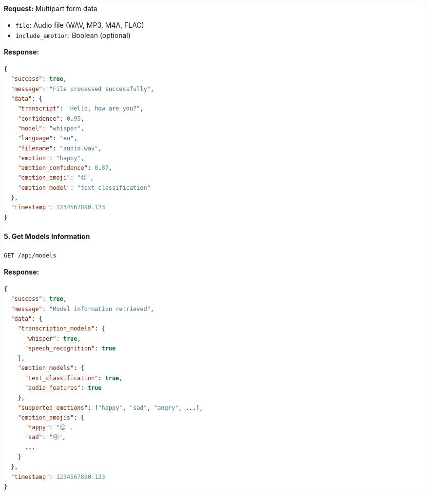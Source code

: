 **Request:** Multipart form data
- `file`: Audio file (WAV, MP3, M4A, FLAC)
- `include_emotion`: Boolean (optional)

**Response:**
```json
{
  "success": true,
  "message": "File processed successfully",
  "data": {
    "transcript": "Hello, how are you?",
    "confidence": 0.95,
    "model": "whisper",
    "language": "en",
    "filename": "audio.wav",
    "emotion": "happy",
    "emotion_confidence": 0.87,
    "emotion_emoji": "😊",
    "emotion_model": "text_classification"
  },
  "timestamp": 1234567890.123
}
```

#### 5. Get Models Information
```http
GET /api/models
```

**Response:**
```json
{
  "success": true,
  "message": "Model information retrieved",
  "data": {
    "transcription_models": {
      "whisper": true,
      "speech_recognition": true
    },
    "emotion_models": {
      "text_classification": true,
      "audio_features": true
    },
    "supported_emotions": ["happy", "sad", "angry", ...],
    "emotion_emojis": {
      "happy": "😊",
      "sad": "😢",
      ...
    }
  },
  "timestamp": 1234567890.123
}
```
